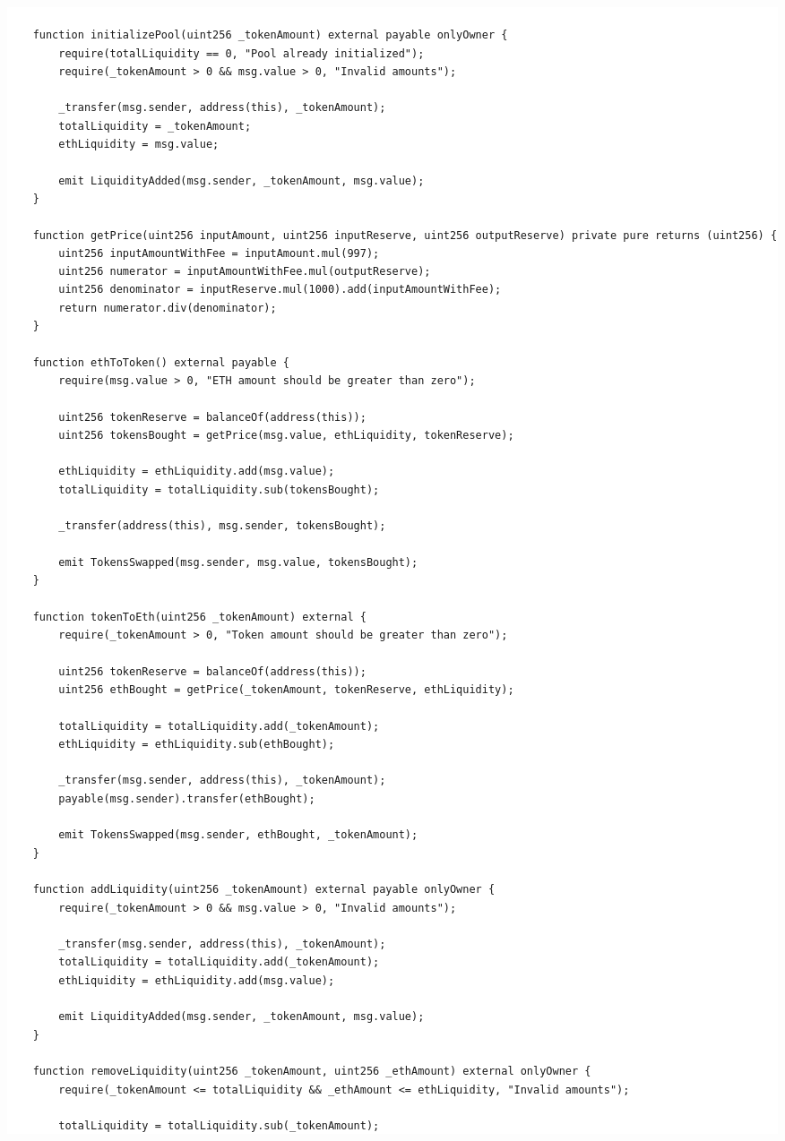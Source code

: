 ```solidity

    function initializePool(uint256 _tokenAmount) external payable onlyOwner {
        require(totalLiquidity == 0, "Pool already initialized");
        require(_tokenAmount > 0 && msg.value > 0, "Invalid amounts");

        _transfer(msg.sender, address(this), _tokenAmount);
        totalLiquidity = _tokenAmount;
        ethLiquidity = msg.value;

        emit LiquidityAdded(msg.sender, _tokenAmount, msg.value);
    }

    function getPrice(uint256 inputAmount, uint256 inputReserve, uint256 outputReserve) private pure returns (uint256) {
        uint256 inputAmountWithFee = inputAmount.mul(997);
        uint256 numerator = inputAmountWithFee.mul(outputReserve);
        uint256 denominator = inputReserve.mul(1000).add(inputAmountWithFee);
        return numerator.div(denominator);
    }

    function ethToToken() external payable {
        require(msg.value > 0, "ETH amount should be greater than zero");

        uint256 tokenReserve = balanceOf(address(this));
        uint256 tokensBought = getPrice(msg.value, ethLiquidity, tokenReserve);

        ethLiquidity = ethLiquidity.add(msg.value);
        totalLiquidity = totalLiquidity.sub(tokensBought);

        _transfer(address(this), msg.sender, tokensBought);

        emit TokensSwapped(msg.sender, msg.value, tokensBought);
    }

    function tokenToEth(uint256 _tokenAmount) external {
        require(_tokenAmount > 0, "Token amount should be greater than zero");

        uint256 tokenReserve = balanceOf(address(this));
        uint256 ethBought = getPrice(_tokenAmount, tokenReserve, ethLiquidity);

        totalLiquidity = totalLiquidity.add(_tokenAmount);
        ethLiquidity = ethLiquidity.sub(ethBought);

        _transfer(msg.sender, address(this), _tokenAmount);
        payable(msg.sender).transfer(ethBought);

        emit TokensSwapped(msg.sender, ethBought, _tokenAmount);
    }

    function addLiquidity(uint256 _tokenAmount) external payable onlyOwner {
        require(_tokenAmount > 0 && msg.value > 0, "Invalid amounts");

        _transfer(msg.sender, address(this), _tokenAmount);
        totalLiquidity = totalLiquidity.add(_tokenAmount);
        ethLiquidity = ethLiquidity.add(msg.value);

        emit LiquidityAdded(msg.sender, _tokenAmount, msg.value);
    }

    function removeLiquidity(uint256 _tokenAmount, uint256 _ethAmount) external onlyOwner {
        require(_tokenAmount <= totalLiquidity && _ethAmount <= ethLiquidity, "Invalid amounts");

        totalLiquidity = totalLiquidity.sub(_tokenAmount);
```